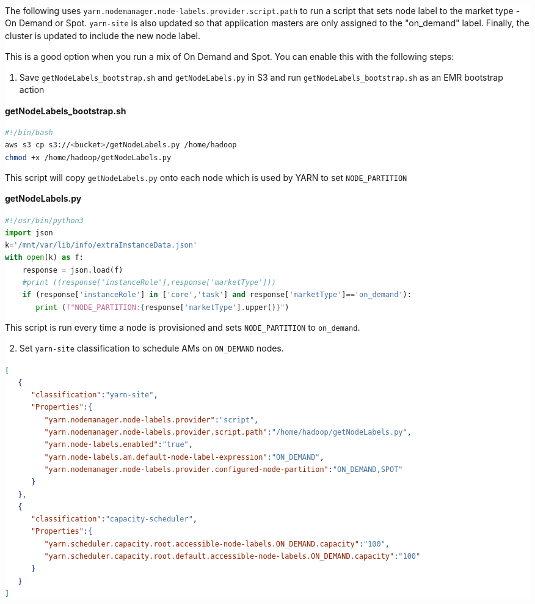 The following uses `yarn.nodemanager.node-labels.provider.script.path` to run a script that sets node label to the market type - On Demand or Spot. `yarn-site` is also updated so that application masters are only assigned to the "on_demand" label. Finally, the cluster is updated to include the new node label. 

This is a good option when you run a mix of On Demand and Spot. You can enable this with the following steps:

1. Save `getNodeLabels_bootstrap.sh` and `getNodeLabels.py` in S3 and run `getNodeLabels_bootstrap.sh` as an EMR bootstrap action

**getNodeLabels_bootstrap.sh**

```bash
#!/bin/bash
aws s3 cp s3://<bucket>/getNodeLabels.py /home/hadoop
chmod +x /home/hadoop/getNodeLabels.py
```

This script will copy `getNodeLabels.py` onto each node which is used by YARN to set `NODE_PARTITION`

**getNodeLabels.py**

```python
#!/usr/bin/python3
import json
k='/mnt/var/lib/info/extraInstanceData.json'
with open(k) as f:
    response = json.load(f)
    #print ((response['instanceRole'],response['marketType']))
    if (response['instanceRole'] in ['core','task'] and response['marketType']=='on_demand'):
       print (f"NODE_PARTITION:{response['marketType'].upper()}")
```

This script is run every time a node is provisioned and sets `NODE_PARTITION` to `on_demand`.

2. Set `yarn-site` classification to schedule AMs on `ON_DEMAND` nodes.

```json
[
   {
      "classification":"yarn-site",
      "Properties":{
         "yarn.nodemanager.node-labels.provider":"script",
         "yarn.nodemanager.node-labels.provider.script.path":"/home/hadoop/getNodeLabels.py",
         "yarn.node-labels.enabled":"true",
         "yarn.node-labels.am.default-node-label-expression":"ON_DEMAND",
         "yarn.nodemanager.node-labels.provider.configured-node-partition":"ON_DEMAND,SPOT"
      }
   },
   {
      "classification":"capacity-scheduler",
      "Properties":{
         "yarn.scheduler.capacity.root.accessible-node-labels.ON_DEMAND.capacity":"100",
         "yarn.scheduler.capacity.root.default.accessible-node-labels.ON_DEMAND.capacity":"100"
      }
   }   
]
```
